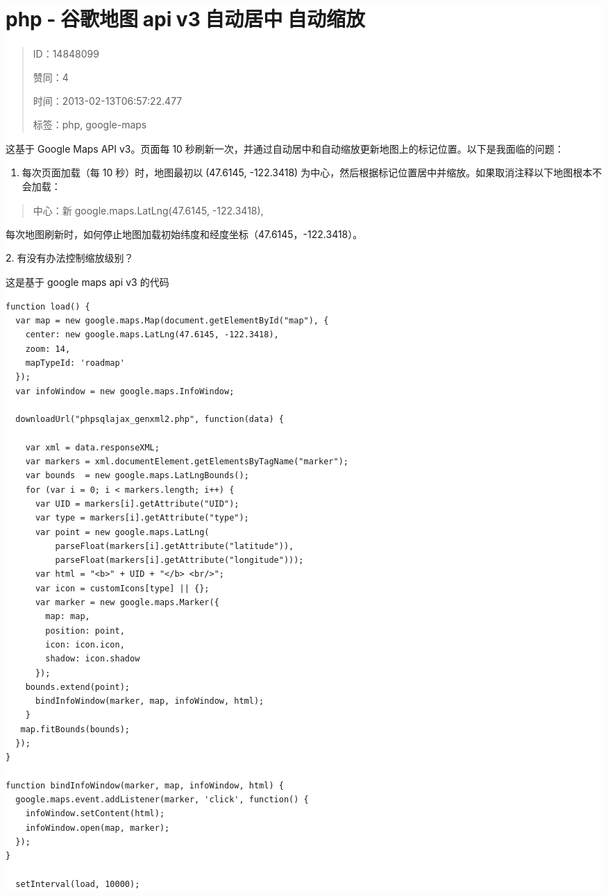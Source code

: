 # php - 谷歌地图 api v3 自动居中 自动缩放

> ID：14848099
> 
> 赞同：4
> 
> 时间：2013-02-13T06:57:22.477
> 
> 标签：php, google-maps

这基于 Google Maps API v3。页面每 10 秒刷新一次，并通过自动居中和自动缩放更新地图上的标记位置。以下是我面临的问题：

1.  每次页面加载（每 10 秒）时，地图最初以 (47.6145, -122.3418) 为中心，然后根据标记位置居中并缩放。如果取消注释以下地图根本不会加载：

> 中心：新 google.maps.LatLng(47.6145, -122.3418),

每次地图刷新时，如何停止地图加载初始纬度和经度坐标（47.6145，-122.3418）。

2\. 有没有办法控制缩放级别？

这是基于 google maps api v3 的代码

```
function load() {
  var map = new google.maps.Map(document.getElementById("map"), {
    center: new google.maps.LatLng(47.6145, -122.3418),
    zoom: 14,
    mapTypeId: 'roadmap'
  });
  var infoWindow = new google.maps.InfoWindow;

  downloadUrl("phpsqlajax_genxml2.php", function(data) {

    var xml = data.responseXML;
    var markers = xml.documentElement.getElementsByTagName("marker");
    var bounds  = new google.maps.LatLngBounds();
    for (var i = 0; i < markers.length; i++) {
      var UID = markers[i].getAttribute("UID");
      var type = markers[i].getAttribute("type");
      var point = new google.maps.LatLng(
          parseFloat(markers[i].getAttribute("latitude")),
          parseFloat(markers[i].getAttribute("longitude")));
      var html = "<b>" + UID + "</b> <br/>";
      var icon = customIcons[type] || {};
      var marker = new google.maps.Marker({
        map: map,
        position: point,
        icon: icon.icon,
        shadow: icon.shadow
      });
    bounds.extend(point);
      bindInfoWindow(marker, map, infoWindow, html);
    }
   map.fitBounds(bounds);
  });
}

function bindInfoWindow(marker, map, infoWindow, html) {
  google.maps.event.addListener(marker, 'click', function() {
    infoWindow.setContent(html);
    infoWindow.open(map, marker);
  });
}

  setInterval(load, 10000); 

```